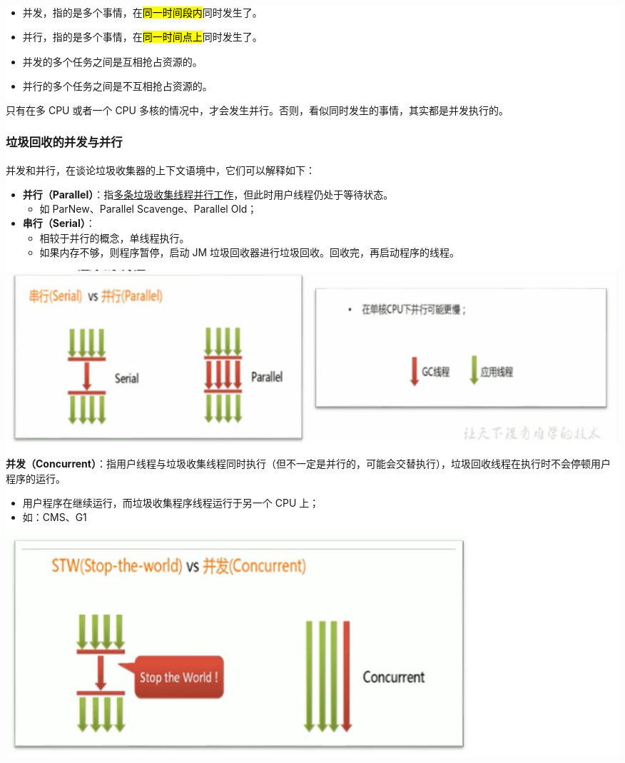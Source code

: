 - 并发，指的是多个事情，在<mark>同一时间段内</mark>同时发生了。

- 并行，指的是多个事情，在<mark>同一时间点上</mark>同时发生了。

  

- 并发的多个任务之间是互相抢占资源的。

- 并行的多个任务之间是不互相抢占资源的。

只有在多 CPU 或者一个 CPU 多核的情况中，才会发生并行。否则，看似同时发生的事情，其实都是并发执行的。

### 垃圾回收的并发与并行

并发和并行，在谈论垃圾收集器的上下文语境中，它们可以解释如下：

+ **并行（Parallel）**：指<u>多条垃圾收集线程并行工作</u>，但此时用户线程仍处于等待状态。
  + 如 ParNew、Parallel Scavenge、Parallel Old；
+ **串行（Serial）**：
  + 相较于并行的概念，单线程执行。
  + 如果内存不够，则程序暂停，启动 JM 垃圾回收器进行垃圾回收。回收完，再启动程序的线程。

![image-20210512112822896](images/12-垃圾回收相关概念/fd2b4f4ece3976fbd73c1039666cf7d7.png)

**并发（Concurrent）**：指用户线程与垃圾收集线程同时执行（但不一定是并行的，可能会交替执行），垃圾回收线程在执行时不会停顿用户程序的运行。

+ 用户程序在继续运行，而垃圾收集程序线程运行于另一个 CPU 上；
+ 如：CMS、G1

![image-20200712203815517](images/12-垃圾回收相关概念/48a4190f4d2ff4b7c8963a75ba2e6182.png)
